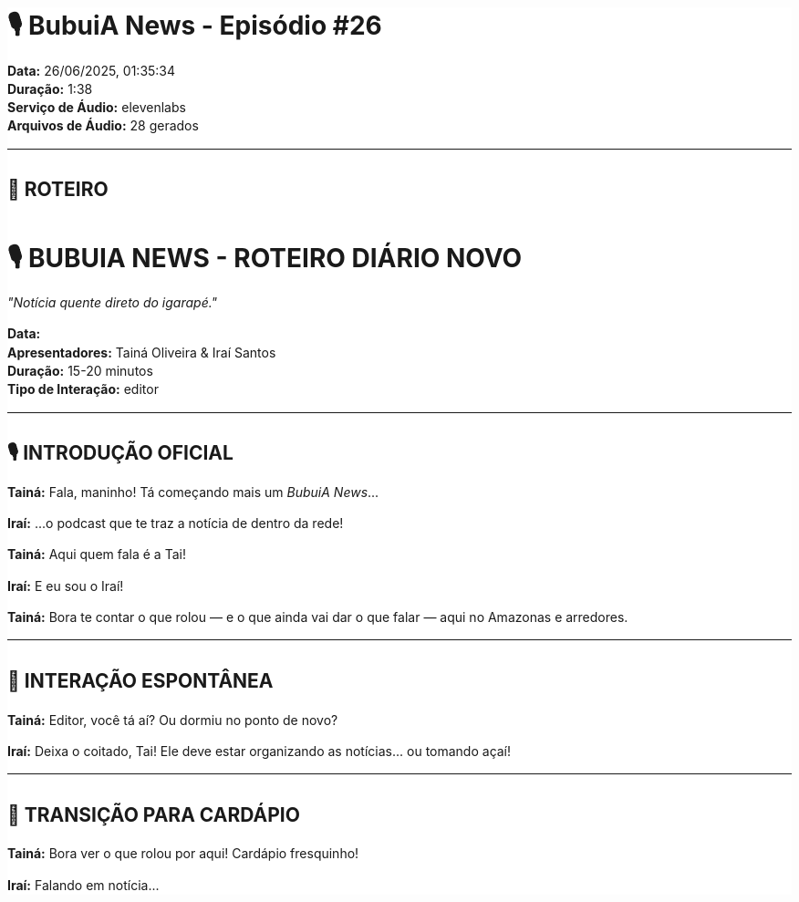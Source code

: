 # 🎙️ BubuiA News - Episódio #26

**Data:** 26/06/2025, 01:35:34  
**Duração:** 1:38  
**Serviço de Áudio:** elevenlabs  
**Arquivos de Áudio:** 28 gerados

---

## 📝 ROTEIRO

# 🎙️ BUBUIA NEWS - ROTEIRO DIÁRIO NOVO

_"Notícia quente direto do igarapé."_

**Data:**   
**Apresentadores:** Tainá Oliveira & Iraí Santos  
**Duração:** 15-20 minutos  
**Tipo de Interação:** editor

---

## 🎙️ INTRODUÇÃO OFICIAL

**Tainá:** Fala, maninho! Tá começando mais um _BubuiA News_...

**Iraí:** ...o podcast que te traz a notícia de dentro da rede!

**Tainá:** Aqui quem fala é a Tai!

**Iraí:** E eu sou o Iraí!

**Tainá:** Bora te contar o que rolou — e o que ainda vai dar o que falar — aqui no Amazonas e arredores.

---

## 💬 INTERAÇÃO ESPONTÂNEA

**Tainá:** Editor, você tá aí? Ou dormiu no ponto de novo?

**Iraí:** Deixa o coitado, Tai! Ele deve estar organizando as notícias... ou tomando açaí!



---

## 🔄 TRANSIÇÃO PARA CARDÁPIO

**Tainá:** Bora ver o que rolou por aqui! Cardápio fresquinho!

**Iraí:** Falando em notícia...
